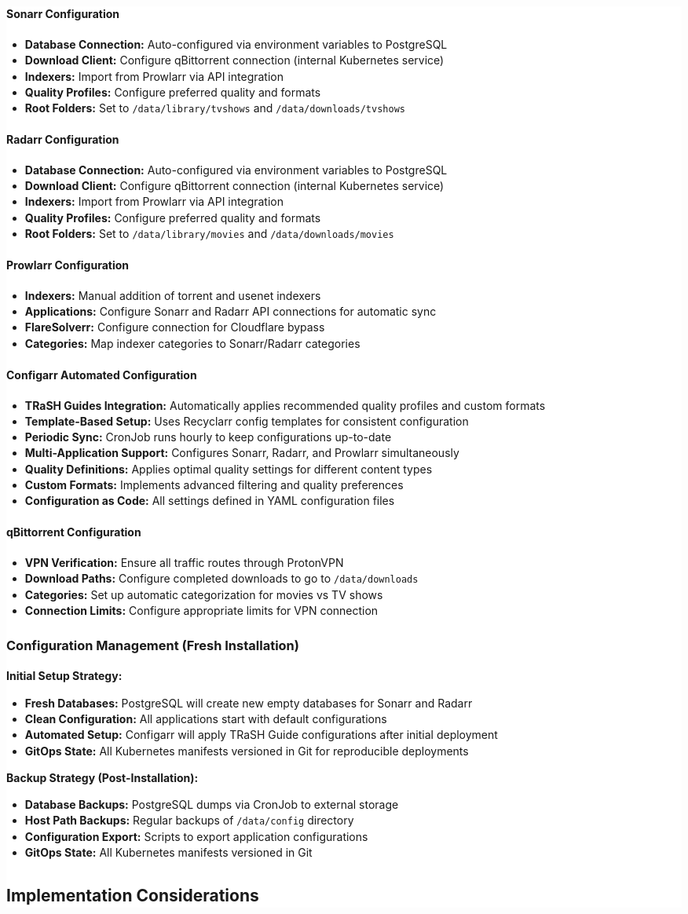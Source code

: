 #### Sonarr Configuration  
- **Database Connection:** Auto-configured via environment variables to PostgreSQL
- **Download Client:** Configure qBittorrent connection (internal Kubernetes service)
- **Indexers:** Import from Prowlarr via API integration
- **Quality Profiles:** Configure preferred quality and formats
- **Root Folders:** Set to `/data/library/tvshows` and `/data/downloads/tvshows`

#### Radarr Configuration
- **Database Connection:** Auto-configured via environment variables to PostgreSQL  
- **Download Client:** Configure qBittorrent connection (internal Kubernetes service)
- **Indexers:** Import from Prowlarr via API integration
- **Quality Profiles:** Configure preferred quality and formats
- **Root Folders:** Set to `/data/library/movies` and `/data/downloads/movies`

#### Prowlarr Configuration
- **Indexers:** Manual addition of torrent and usenet indexers
- **Applications:** Configure Sonarr and Radarr API connections for automatic sync
- **FlareSolverr:** Configure connection for Cloudflare bypass
- **Categories:** Map indexer categories to Sonarr/Radarr categories

#### Configarr Automated Configuration
- **TRaSH Guides Integration:** Automatically applies recommended quality profiles and custom formats
- **Template-Based Setup:** Uses Recyclarr config templates for consistent configuration
- **Periodic Sync:** CronJob runs hourly to keep configurations up-to-date
- **Multi-Application Support:** Configures Sonarr, Radarr, and Prowlarr simultaneously
- **Quality Definitions:** Applies optimal quality settings for different content types
- **Custom Formats:** Implements advanced filtering and quality preferences
- **Configuration as Code:** All settings defined in YAML configuration files

#### qBittorrent Configuration
- **VPN Verification:** Ensure all traffic routes through ProtonVPN
- **Download Paths:** Configure completed downloads to go to `/data/downloads`
- **Categories:** Set up automatic categorization for movies vs TV shows
- **Connection Limits:** Configure appropriate limits for VPN connection

### Configuration Management (Fresh Installation)

**Initial Setup Strategy:**
- **Fresh Databases:** PostgreSQL will create new empty databases for Sonarr and Radarr
- **Clean Configuration:** All applications start with default configurations
- **Automated Setup:** Configarr will apply TRaSH Guide configurations after initial deployment
- **GitOps State:** All Kubernetes manifests versioned in Git for reproducible deployments

**Backup Strategy (Post-Installation):**
- **Database Backups:** PostgreSQL dumps via CronJob to external storage
- **Host Path Backups:** Regular backups of `/data/config` directory
- **Configuration Export:** Scripts to export application configurations
- **GitOps State:** All Kubernetes manifests versioned in Git

## Implementation Considerations
